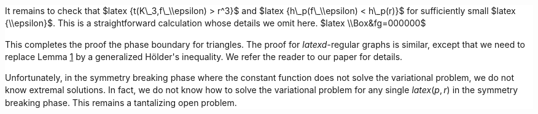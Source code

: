 It remains to check that $latex {t(K\_3,f\_\\epsilon) > r^3}$ and $latex {h\_p(f\_\\epsilon) < h\_p(r)}$ for sufficiently small $latex {\\epsilon}$. This is a straightforward calculation whose details we omit here. $latex \\Box&fg=000000$

This completes the proof the phase boundary for triangles. The proof for $latex {d}$-regular graphs is similar, except that we need to replace Lemma [1](#lemcauchy) by a generalized Hölder's inequality. We refer the reader to our paper for details.

Unfortunately, in the symmetry breaking phase where the constant function does not solve the variational problem, we do not know extremal solutions. In fact, we do not know how to solve the variational problem for any single $latex {(p,r)}$ in the symmetry breaking phase. This remains a tantalizing open problem.
